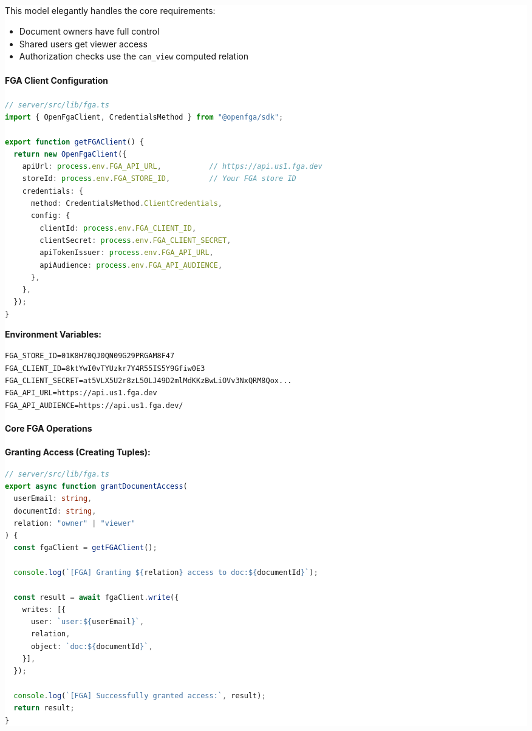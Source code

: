 This model elegantly handles the core requirements:
- Document owners have full control
- Shared users get viewer access
- Authorization checks use the `can_view` computed relation

#### FGA Client Configuration

```typescript
// server/src/lib/fga.ts
import { OpenFgaClient, CredentialsMethod } from "@openfga/sdk";

export function getFGAClient() {
  return new OpenFgaClient({
    apiUrl: process.env.FGA_API_URL,           // https://api.us1.fga.dev
    storeId: process.env.FGA_STORE_ID,         // Your FGA store ID
    credentials: {
      method: CredentialsMethod.ClientCredentials,
      config: {
        clientId: process.env.FGA_CLIENT_ID,
        clientSecret: process.env.FGA_CLIENT_SECRET,
        apiTokenIssuer: process.env.FGA_API_URL,
        apiAudience: process.env.FGA_API_AUDIENCE,
      },
    },
  });
}
```

**Environment Variables:**
```env
FGA_STORE_ID=01K8H70QJ0QN09G29PRGAM8F47
FGA_CLIENT_ID=8ktYwI0vTYUzkr7Y4R55IS5Y9Gfiw0E3
FGA_CLIENT_SECRET=at5VLX5U2r8zL50LJ49D2mlMdKKzBwLiOVv3NxQRM8Qox...
FGA_API_URL=https://api.us1.fga.dev
FGA_API_AUDIENCE=https://api.us1.fga.dev/
```

#### Core FGA Operations

**Granting Access (Creating Tuples):**

```typescript
// server/src/lib/fga.ts
export async function grantDocumentAccess(
  userEmail: string,
  documentId: string,
  relation: "owner" | "viewer"
) {
  const fgaClient = getFGAClient();
  
  console.log(`[FGA] Granting ${relation} access to doc:${documentId}`);

  const result = await fgaClient.write({
    writes: [{
      user: `user:${userEmail}`,
      relation,
      object: `doc:${documentId}`,
    }],
  });

  console.log(`[FGA] Successfully granted access:`, result);
  return result;
}
```
